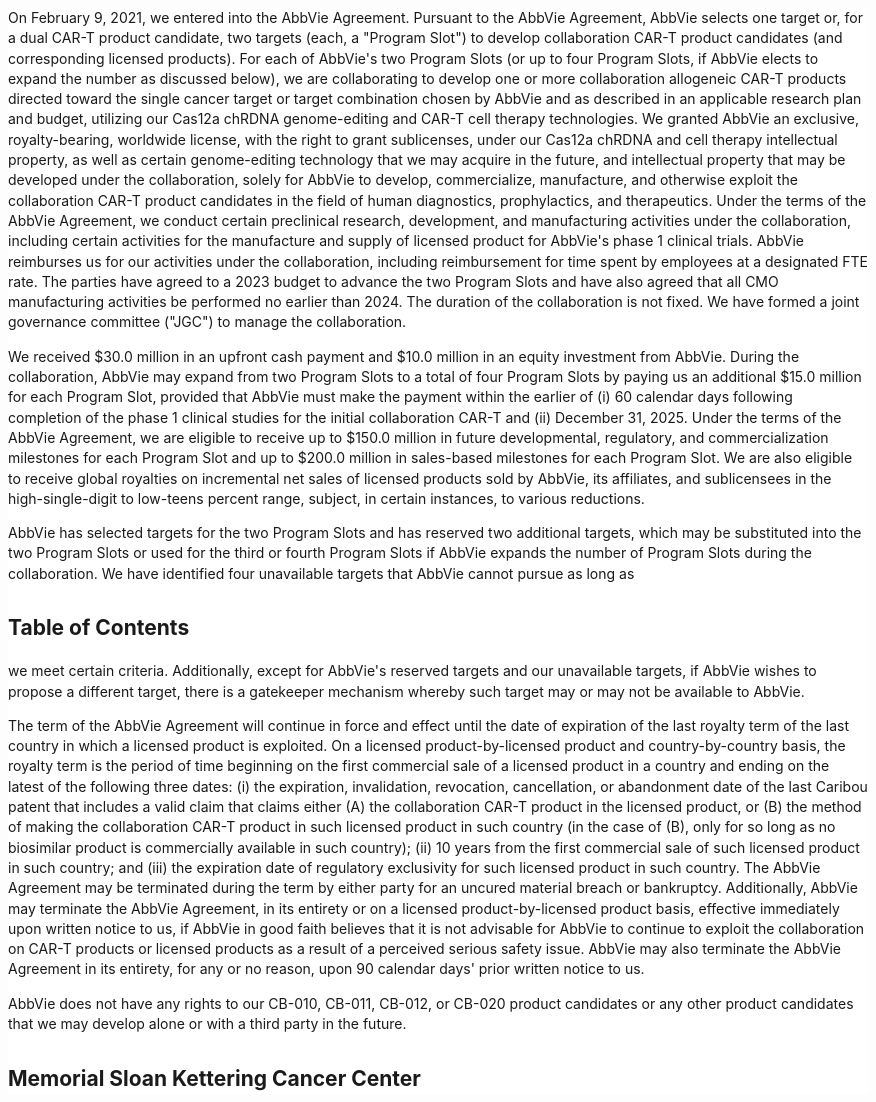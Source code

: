 <p>On February 9, 2021, we entered into the AbbVie Agreement. Pursuant to the AbbVie Agreement, AbbVie selects one target or, for a dual CAR-T product candidate, two targets (each, a "Program Slot") to develop collaboration CAR-T product candidates (and corresponding licensed products). For each of AbbVie's two Program Slots (or up to four Program Slots, if AbbVie elects to expand the number as discussed below), we are collaborating to develop one or more collaboration allogeneic CAR-T products directed toward the single cancer target or target combination chosen by AbbVie and as described in an applicable research plan and budget, utilizing our Cas12a chRDNA genome-editing and CAR-T cell therapy technologies. We granted AbbVie an exclusive, royalty-bearing, worldwide license, with the right to grant sublicenses, under our Cas12a chRDNA and cell therapy intellectual property, as well as certain genome-editing technology that we may acquire in the future, and intellectual property that may be developed under the collaboration, solely for AbbVie to develop, commercialize, manufacture, and otherwise exploit the collaboration CAR-T product candidates in the field of human diagnostics, prophylactics, and therapeutics. Under the terms of the AbbVie Agreement, we conduct certain preclinical research, development, and manufacturing activities under the collaboration, including certain activities for the manufacture and supply of licensed product for AbbVie's phase 1 clinical trials. AbbVie reimburses us for our activities under the collaboration, including reimbursement for time spent by employees at a designated FTE rate. The parties have agreed to a 2023 budget to advance the two Program Slots and have also agreed that all CMO manufacturing activities be performed no earlier than 2024. The duration of the collaboration is not fixed. We have formed a joint governance committee ("JGC") to manage the collaboration.</p>
<p>We received $30.0 million in an upfront cash payment and $10.0 million in an equity investment from AbbVie. During the collaboration, AbbVie may expand from two Program Slots to a total of four Program Slots by paying us an additional $15.0 million for each Program Slot, provided that AbbVie must make the payment within the earlier of (i) 60 calendar days following completion of the phase 1 clinical studies for the initial collaboration CAR-T and (ii) December 31, 2025. Under the terms of the AbbVie Agreement, we are eligible to receive up to $150.0 million in future developmental, regulatory, and commercialization milestones for each Program Slot and up to $200.0 million in sales-based milestones for each Program Slot. We are also eligible to receive global royalties on incremental net sales of licensed products sold by AbbVie, its affiliates, and sublicensees in the high-single-digit to low-teens percent range, subject, in certain instances, to various reductions.</p>
<p>AbbVie has selected targets for the two Program Slots and has reserved two additional targets, which may be substituted into the two Program Slots or used for the third or fourth Program Slots if AbbVie expands the number of Program Slots during the collaboration. We have identified four unavailable targets that AbbVie cannot pursue as long as</p>
<h2>Table of Contents</h2>
<p>we meet certain criteria. Additionally, except for AbbVie's reserved targets and our unavailable targets, if AbbVie wishes to propose a different target, there is a gatekeeper mechanism whereby such target may or may not be available to AbbVie.</p>
<p>The term of the AbbVie Agreement will continue in force and effect until the date of expiration of the last royalty term of the last country in which a licensed product is exploited. On a licensed product-by-licensed product and country-by-country basis, the royalty term is the period of time beginning on the first commercial sale of a licensed product in a country and ending on the latest of the following three dates: (i) the expiration, invalidation, revocation, cancellation, or abandonment date of the last Caribou patent that includes a valid claim that claims either (A) the collaboration CAR-T product in the licensed product, or (B) the method of making the collaboration CAR-T product in such licensed product in such country (in the case of (B), only for so long as no biosimilar product is commercially available in such country); (ii) 10 years from the first commercial sale of such licensed product in such country; and (iii) the expiration date of regulatory exclusivity for such licensed product in such country. The AbbVie Agreement may be terminated during the term by either party for an uncured material breach or bankruptcy. Additionally, AbbVie may terminate the AbbVie Agreement, in its entirety or on a licensed product-by-licensed product basis, effective immediately upon written notice to us, if AbbVie in good faith believes that it is not advisable for AbbVie to continue to exploit the collaboration on CAR-T products or licensed products as a result of a perceived serious safety issue. AbbVie may also terminate the AbbVie Agreement in its entirety, for any or no reason, upon 90 calendar days' prior written notice to us.</p>
<p>AbbVie does not have any rights to our CB-010, CB-011, CB-012, or CB-020 product candidates or any other product candidates that we may develop alone or with a third party in the future.</p>
<h2>Memorial Sloan Kettering Cancer Center</h2>